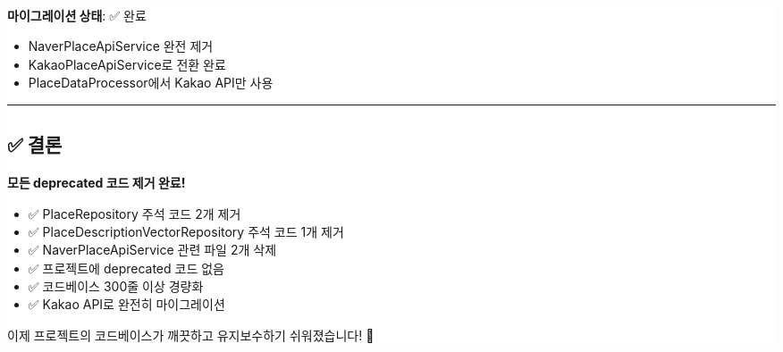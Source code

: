 **마이그레이션 상태**: ✅ 완료
- NaverPlaceApiService 완전 제거
- KakaoPlaceApiService로 전환 완료
- PlaceDataProcessor에서 Kakao API만 사용

---

## ✅ 결론

**모든 deprecated 코드 제거 완료!**

- ✅ PlaceRepository 주석 코드 2개 제거
- ✅ PlaceDescriptionVectorRepository 주석 코드 1개 제거
- ✅ NaverPlaceApiService 관련 파일 2개 삭제
- ✅ 프로젝트에 deprecated 코드 없음
- ✅ 코드베이스 300줄 이상 경량화
- ✅ Kakao API로 완전히 마이그레이션

이제 프로젝트의 코드베이스가 깨끗하고 유지보수하기 쉬워졌습니다! 🎉
